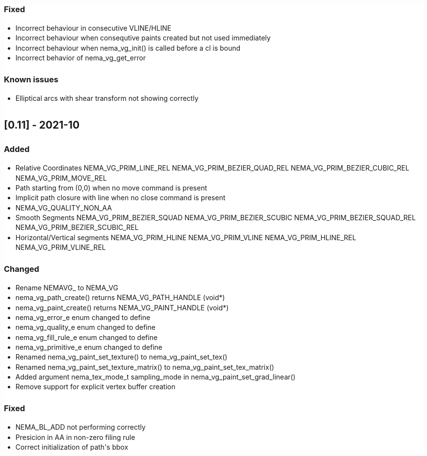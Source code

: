 ### Fixed
 - Incorrect behaviour in consecutive VLINE/HLINE
 - Incorrect behaviour when consequtive paints created but not used immediately
 - Incorrect behaviour when nema_vg_init() is called before a cl is bound
 - Incorrect behavior of nema_vg_get_error

### Known issues
 - Elliptical arcs with shear transform not showing correctly


## [0.11] - 2021-10

### Added
 - Relative Coordinates
    NEMA_VG_PRIM_LINE_REL
    NEMA_VG_PRIM_BEZIER_QUAD_REL
    NEMA_VG_PRIM_BEZIER_CUBIC_REL
    NEMA_VG_PRIM_MOVE_REL
 - Path starting from (0,0) when no move command is present
 - Implicit path closure with line when no close command is present
 - NEMA_VG_QUALITY_NON_AA
 - Smooth Segments
    NEMA_VG_PRIM_BEZIER_SQUAD
    NEMA_VG_PRIM_BEZIER_SCUBIC
    NEMA_VG_PRIM_BEZIER_SQUAD_REL
    NEMA_VG_PRIM_BEZIER_SCUBIC_REL
 - Horizontal/Vertical segments
    NEMA_VG_PRIM_HLINE
    NEMA_VG_PRIM_VLINE
    NEMA_VG_PRIM_HLINE_REL
    NEMA_VG_PRIM_VLINE_REL

### Changed
 - Rename NEMAVG_ to NEMA_VG
 - nema_vg_path_create() returns NEMA_VG_PATH_HANDLE (void*)
 - nema_vg_paint_create() returns NEMA_VG_PAINT_HANDLE (void*)
 - nema_vg_error_e enum changed to define
 - nema_vg_quality_e enum changed to define
 - nema_vg_fill_rule_e enum changed to define
 - nema_vg_primitive_e enum changed to define
 - Renamed nema_vg_paint_set_texture() to nema_vg_paint_set_tex()
 - Renamed nema_vg_paint_set_texture_matrix() to nema_vg_paint_set_tex_matrix()
 - Added argument nema_tex_mode_t sampling_mode in nema_vg_paint_set_grad_linear()
 - Remove support for explicit vertex buffer creation

### Fixed
 - NEMA_BL_ADD not performing correctly
 - Presicion in AA in non-zero filing rule
 - Correct initialization of path's bbox
